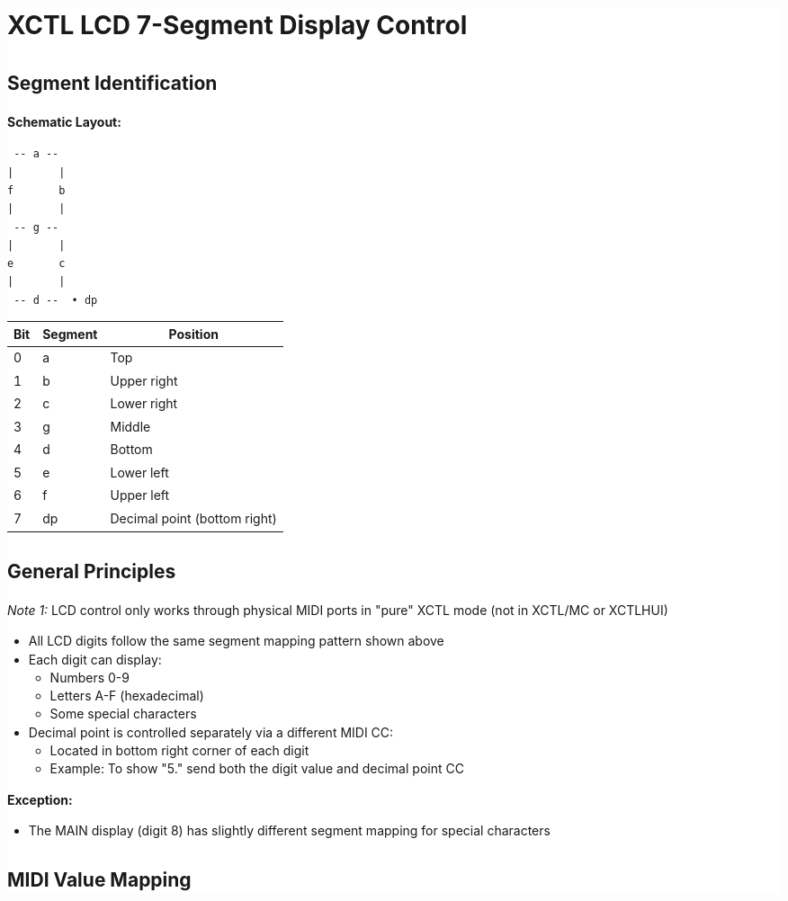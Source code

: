 # XCTL LCD 7-Segment Display Control

## Segment Identification

**Schematic Layout:**
```
 -- a --
|       |
f       b
|       |
 -- g --
|       |
e       c
|       |
 -- d --  • dp
```

| Bit | Segment | Position |
|-----|---------|----------|
| 0 | a | Top |
| 1 | b | Upper right |
| 2 | c | Lower right |
| 3 | g | Middle |
| 4 | d | Bottom |
| 5 | e | Lower left |
| 6 | f | Upper left |
| 7 | dp | Decimal point (bottom right) |

## General Principles
*Note 1:* LCD control only works through physical MIDI ports in "pure" XCTL mode (not in XCTL/MC or XCTLHUI)
- All LCD digits follow the same segment mapping pattern shown above
- Each digit can display:
  - Numbers 0-9
  - Letters A-F (hexadecimal)
  - Some special characters
- Decimal point is controlled separately via a different MIDI CC:
  - Located in bottom right corner of each digit
  - Example: To show "5." send both the digit value and decimal point CC

**Exception:**
- The MAIN display (digit 8) has slightly different segment mapping for special characters

## MIDI Value Mapping
